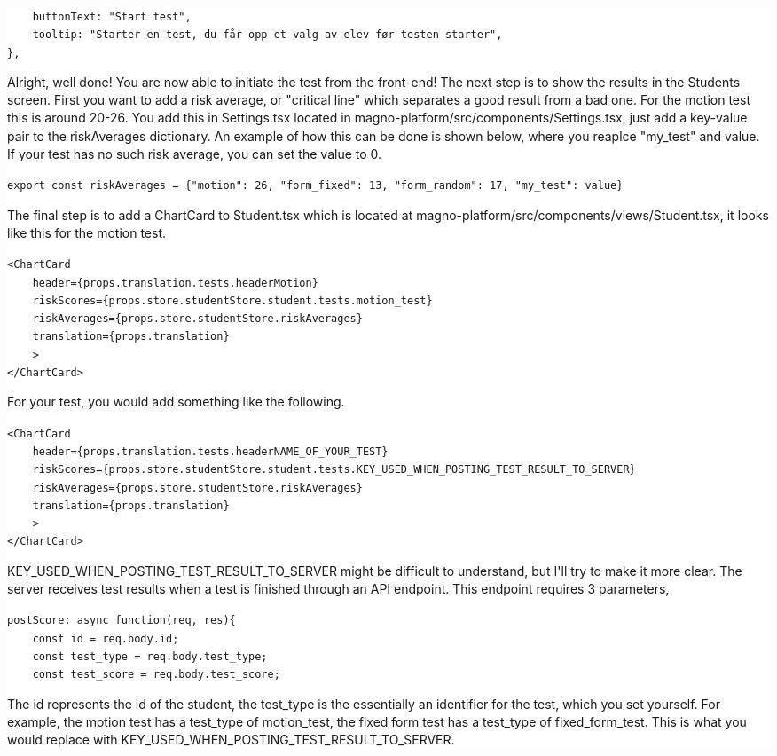 ```
    buttonText: "Start test",
    tooltip: "Starter en test, du får opp et valg av elev før testen starter",
},
```

Alright, well done! You are now able to initiate the test from the front-end! The next step is to show the results in the Students screen.
First you want to add a risk average, or "critical line" which separates a good result from a bad one. For the motion test this is around 20-26.
You add this in Settings.tsx located in magno-platform/src/components/Settings.tsx, just add a key-value pair to the riskAverages dictionary. An example of how this can be done is
shown below, where you reaplce "my_test" and value. If your test has no such risk average, you can set the value to 0.

```
export const riskAverages = {"motion": 26, "form_fixed": 13, "form_random": 17, "my_test": value}
```

The final step is to add a ChartCard to Student.tsx which is located at magno-platform/src/components/views/Student.tsx, it looks like this for the motion test.

```
<ChartCard 
    header={props.translation.tests.headerMotion} 
    riskScores={props.store.studentStore.student.tests.motion_test}
    riskAverages={props.store.studentStore.riskAverages}
    translation={props.translation}
    >
</ChartCard>
```

For your test, you would add something like the following.

```
<ChartCard 
    header={props.translation.tests.headerNAME_OF_YOUR_TEST} 
    riskScores={props.store.studentStore.student.tests.KEY_USED_WHEN_POSTING_TEST_RESULT_TO_SERVER}
    riskAverages={props.store.studentStore.riskAverages}
    translation={props.translation}
    >
</ChartCard>
```

KEY_USED_WHEN_POSTING_TEST_RESULT_TO_SERVER might be difficult to understand, but I'll try to make it more clear. The server receives test results when a test is finished through an API endpoint. This endpoint requires 3 parameters, 

```
postScore: async function(req, res){
    const id = req.body.id;
    const test_type = req.body.test_type;
    const test_score = req.body.test_score;
```

The id represents the id of the student, the test_type is the essentially an identifier for the test, which you set yourself. For example, the motion test has a test_type of motion_test, the fixed form test has a test_type of fixed_form_test.
This is what you would replace with KEY_USED_WHEN_POSTING_TEST_RESULT_TO_SERVER.
